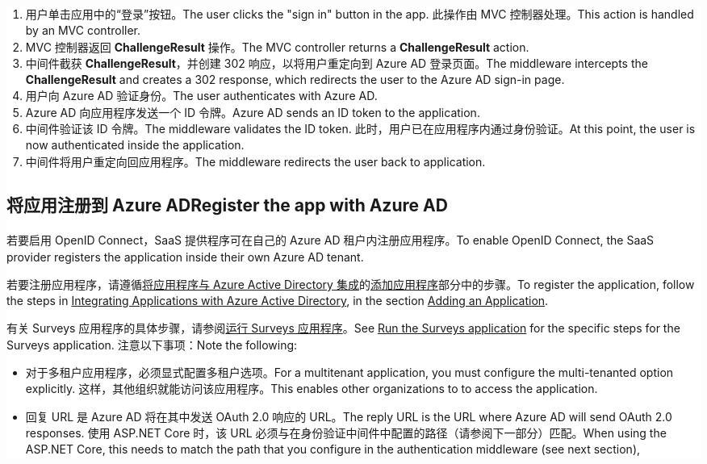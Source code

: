 1. <span data-ttu-id="7c1e3-109">用户单击应用中的“登录”按钮。</span><span class="sxs-lookup"><span data-stu-id="7c1e3-109">The user clicks the "sign in" button in the app.</span></span> <span data-ttu-id="7c1e3-110">此操作由 MVC 控制器处理。</span><span class="sxs-lookup"><span data-stu-id="7c1e3-110">This action is handled by an MVC controller.</span></span>
2. <span data-ttu-id="7c1e3-111">MVC 控制器返回 **ChallengeResult** 操作。</span><span class="sxs-lookup"><span data-stu-id="7c1e3-111">The MVC controller returns a **ChallengeResult** action.</span></span>
3. <span data-ttu-id="7c1e3-112">中间件截获 **ChallengeResult**，并创建 302 响应，以将用户重定向到 Azure AD 登录页面。</span><span class="sxs-lookup"><span data-stu-id="7c1e3-112">The middleware intercepts the **ChallengeResult** and creates a 302 response, which redirects the user to the Azure AD sign-in page.</span></span>
4. <span data-ttu-id="7c1e3-113">用户向 Azure AD 验证身份。</span><span class="sxs-lookup"><span data-stu-id="7c1e3-113">The user authenticates with Azure AD.</span></span>
5. <span data-ttu-id="7c1e3-114">Azure AD 向应用程序发送一个 ID 令牌。</span><span class="sxs-lookup"><span data-stu-id="7c1e3-114">Azure AD sends an ID token to the application.</span></span>
6. <span data-ttu-id="7c1e3-115">中间件验证该 ID 令牌。</span><span class="sxs-lookup"><span data-stu-id="7c1e3-115">The middleware validates the ID token.</span></span> <span data-ttu-id="7c1e3-116">此时，用户已在应用程序内通过身份验证。</span><span class="sxs-lookup"><span data-stu-id="7c1e3-116">At this point, the user is now authenticated inside the application.</span></span>
7. <span data-ttu-id="7c1e3-117">中间件将用户重定向回应用程序。</span><span class="sxs-lookup"><span data-stu-id="7c1e3-117">The middleware redirects the user back to application.</span></span>

## <a name="register-the-app-with-azure-ad"></a><span data-ttu-id="7c1e3-118">将应用注册到 Azure AD</span><span class="sxs-lookup"><span data-stu-id="7c1e3-118">Register the app with Azure AD</span></span>
<span data-ttu-id="7c1e3-119">若要启用 OpenID Connect，SaaS 提供程序可在自己的 Azure AD 租户内注册应用程序。</span><span class="sxs-lookup"><span data-stu-id="7c1e3-119">To enable OpenID Connect, the SaaS provider registers the application inside their own Azure AD tenant.</span></span>

<span data-ttu-id="7c1e3-120">若要注册应用程序，请遵循[将应用程序与 Azure Active Directory 集成](/azure/active-directory/active-directory-integrating-applications/)的[添加应用程序](/azure/active-directory/active-directory-integrating-applications/#adding-an-application)部分中的步骤。</span><span class="sxs-lookup"><span data-stu-id="7c1e3-120">To register the application, follow the steps in [Integrating Applications with Azure Active Directory](/azure/active-directory/active-directory-integrating-applications/), in the section [Adding an Application](/azure/active-directory/active-directory-integrating-applications/#adding-an-application).</span></span>

<span data-ttu-id="7c1e3-121">有关 Surveys 应用程序的具体步骤，请参阅[运行 Surveys 应用程序](./run-the-app.md)。</span><span class="sxs-lookup"><span data-stu-id="7c1e3-121">See [Run the Surveys application](./run-the-app.md) for the specific steps for the Surveys application.</span></span> <span data-ttu-id="7c1e3-122">注意以下事项：</span><span class="sxs-lookup"><span data-stu-id="7c1e3-122">Note the following:</span></span>

- <span data-ttu-id="7c1e3-123">对于多租户应用程序，必须显式配置多租户选项。</span><span class="sxs-lookup"><span data-stu-id="7c1e3-123">For a multitenant application, you must configure the multi-tenanted option explicitly.</span></span> <span data-ttu-id="7c1e3-124">这样，其他组织就能访问该应用程序。</span><span class="sxs-lookup"><span data-stu-id="7c1e3-124">This enables other organizations to to access the application.</span></span>

- <span data-ttu-id="7c1e3-125">回复 URL 是 Azure AD 将在其中发送 OAuth 2.0 响应的 URL。</span><span class="sxs-lookup"><span data-stu-id="7c1e3-125">The reply URL is the URL where Azure AD will send OAuth 2.0 responses.</span></span> <span data-ttu-id="7c1e3-126">使用 ASP.NET Core 时，该 URL 必须与在身份验证中间件中配置的路径（请参阅下一部分）匹配。</span><span class="sxs-lookup"><span data-stu-id="7c1e3-126">When using the ASP.NET Core, this needs to match the path that you configure in the authentication middleware (see next section),</span></span> 

